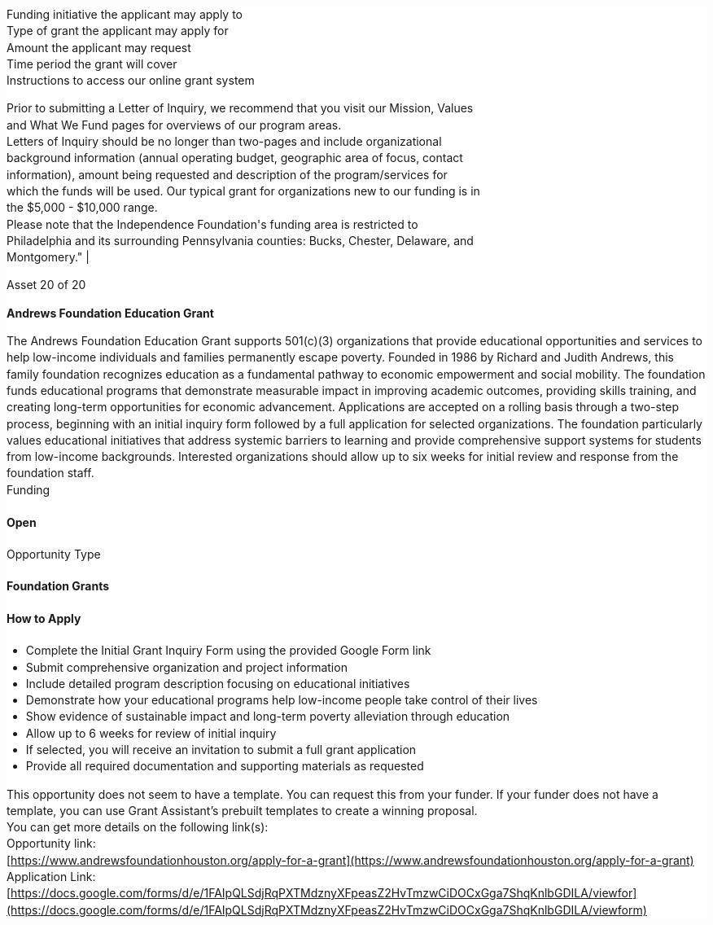 Funding initiative the applicant may apply to  
Type of grant the applicant may apply for  
Amount the applicant may request  
Time period the grant will cover  
Instructions to access our online grant system

Prior to submitting a Letter of Inquiry, we recommend that you visit our Mission, Values  
and What We Fund pages for overviews of our program areas.  
Letters of Inquiry should be no longer than two-pages and include organizational  
background information (annual operating budget, geographic area of focus, contact  
information), amount being requested and description of the program/services for  
which the funds will be used. Our typical grant for organizations new to our funding is in  
the $5,000 \- $10,000 range.  
Please note that the Independence Foundation's funding area is restricted to  
Philadelphia and its surrounding Pennsylvania counties: Bucks, Chester, Delaware, and  
Montgomery." |

Asset 20 of 20

**Andrews Foundation Education Grant**

The Andrews Foundation Education Grant supports 501(c)(3) organizations that provide educational opportunities and services to help low-income individuals and families permanently escape poverty. Founded in 1986 by Richard and Judith Andrews, this family foundation recognizes education as a fundamental pathway to economic empowerment and social mobility. The foundation funds educational programs that demonstrate measurable impact in improving academic outcomes, providing skills training, and creating long-term opportunities for economic advancement. Applications are accepted on a rolling basis through a two-step process, beginning with an initial inquiry form followed by a full application for selected organizations. The foundation particularly values educational initiatives that address systemic barriers to learning and provide comprehensive support systems for students from low-income backgrounds. Interested organizations should allow up to six weeks for initial review and response from the foundation staff.  
Funding

#### **Open**

Opportunity Type

#### **Foundation Grants**

#### **How to Apply**

* Complete the Initial Grant Inquiry Form using the provided Google Form link  
* Submit comprehensive organization and project information  
* Include detailed program description focusing on educational initiatives  
* Demonstrate how your educational programs help low-income people take control of their lives  
* Show evidence of sustainable impact and long-term poverty alleviation through education  
* Allow up to 6 weeks for review of initial inquiry  
* If selected, you will receive an invitation to submit a full grant application  
* Provide all required documentation and supporting materials as requested

This opportunity does not seem to have a template. You can request this from your funder. If your funder does not have a template, you can use Grant Assistant’s prebuilt templates to create a winning proposal.  
You can get more details on the following link(s):  
Opportunity link:  
[https://www.andrewsfoundationhouston.org/apply-for-a-grant](https://www.andrewsfoundationhouston.org/apply-for-a-grant)  
Application Link:  
[https://docs.google.com/forms/d/e/1FAIpQLSdjRqPXTMdznyXFpeasZ2HvTmzwCiDOCxGga7ShqKnlbGDILA/viewfor](https://docs.google.com/forms/d/e/1FAIpQLSdjRqPXTMdznyXFpeasZ2HvTmzwCiDOCxGga7ShqKnlbGDILA/viewform)
